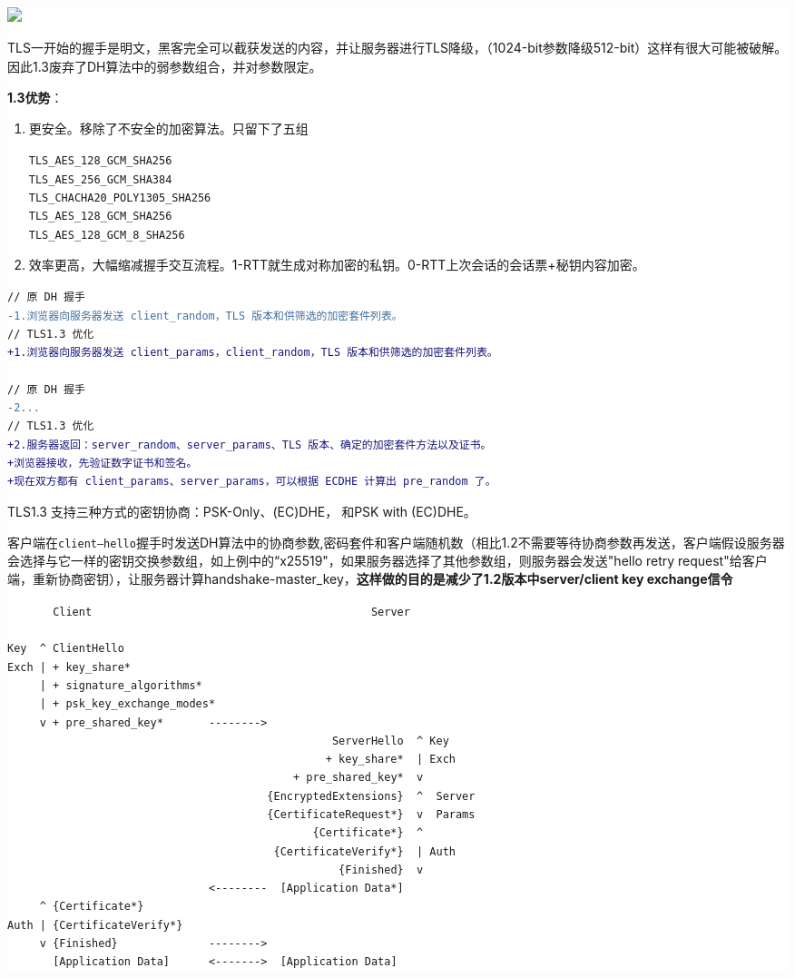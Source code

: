![](/Networker/TLS.png)

TLS一开始的握手是明文，黑客完全可以截获发送的内容，并让服务器进行TLS降级，（1024-bit参数降级512-bit）这样有很大可能被破解。因此1.3废弃了DH算法中的弱参数组合，并对参数限定。

**1.3优势**：

1. 更安全。移除了不安全的加密算法。只留下了五组

   ~~~txt
   TLS_AES_128_GCM_SHA256
   TLS_AES_256_GCM_SHA384
   TLS_CHACHA20_POLY1305_SHA256
   TLS_AES_128_GCM_SHA256
   TLS_AES_128_GCM_8_SHA256
   ~~~

2. 效率更高，大幅缩减握手交互流程。1-RTT就生成对称加密的私钥。0-RTT上次会话的会话票+秘钥内容加密。

~~~diff
// 原 DH 握手
-1.浏览器向服务器发送 client_random，TLS 版本和供筛选的加密套件列表。
// TLS1.3 优化
+1.浏览器向服务器发送 client_params，client_random，TLS 版本和供筛选的加密套件列表。

// 原 DH 握手
-2...
// TLS1.3 优化
+2.服务器返回：server_random、server_params、TLS 版本、确定的加密套件方法以及证书。
+浏览器接收，先验证数字证书和签名。
+现在双方都有 client_params、server_params，可以根据 ECDHE 计算出 pre_random 了。

~~~

TLS1.3 支持三种方式的密钥协商：PSK-Only、(EC)DHE， 和PSK with (EC)DHE。

客户端在`client—hello`握手时发送DH算法中的协商参数,密码套件和客户端随机数（相比1.2不需要等待协商参数再发送，客户端假设服务器会选择与它一样的密钥交换参数组，如上例中的“x25519"，如果服务器选择了其他参数组，则服务器会发送"hello retry request"给客户端，重新协商密钥），让服务器计算handshake-master_key，**这样做的目的是减少了1.2版本中server/client key exchange信令**



~~~txt
       Client                                           Server

Key  ^ ClientHello
Exch | + key_share*
     | + signature_algorithms*
     | + psk_key_exchange_modes*
     v + pre_shared_key*       -------->
                                                  ServerHello  ^ Key
                                                 + key_share*  | Exch
                                            + pre_shared_key*  v
                                        {EncryptedExtensions}  ^  Server
                                        {CertificateRequest*}  v  Params
                                               {Certificate*}  ^
                                         {CertificateVerify*}  | Auth
                                                   {Finished}  v
                               <--------  [Application Data*]
     ^ {Certificate*}
Auth | {CertificateVerify*}
     v {Finished}              -------->
       [Application Data]      <------->  [Application Data]


~~~
